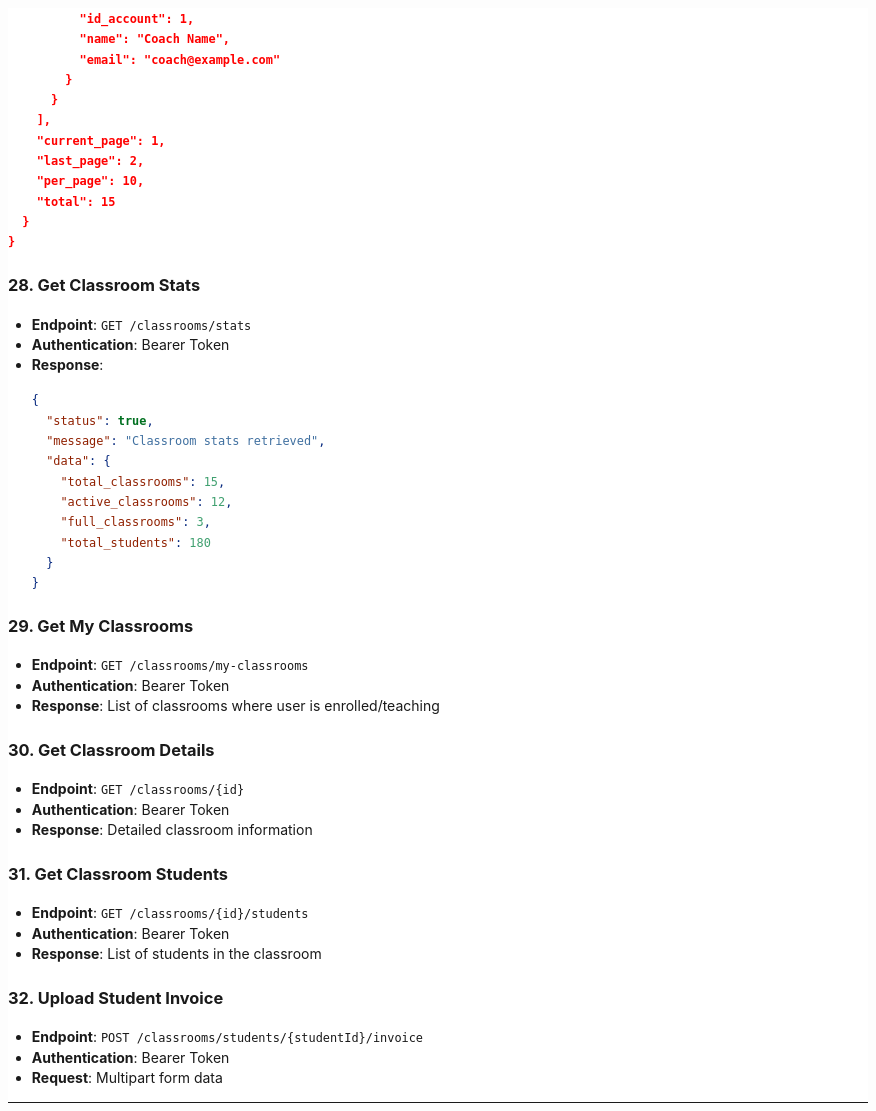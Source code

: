   ```json
            "id_account": 1,
            "name": "Coach Name",
            "email": "coach@example.com"
          }
        }
      ],
      "current_page": 1,
      "last_page": 2,
      "per_page": 10,
      "total": 15
    }
  }
  ```

### 28. Get Classroom Stats
- **Endpoint**: `GET /classrooms/stats`
- **Authentication**: Bearer Token
- **Response**:
  ```json
  {
    "status": true,
    "message": "Classroom stats retrieved",
    "data": {
      "total_classrooms": 15,
      "active_classrooms": 12,
      "full_classrooms": 3,
      "total_students": 180
    }
  }
  ```

### 29. Get My Classrooms
- **Endpoint**: `GET /classrooms/my-classrooms`
- **Authentication**: Bearer Token
- **Response**: List of classrooms where user is enrolled/teaching

### 30. Get Classroom Details
- **Endpoint**: `GET /classrooms/{id}`
- **Authentication**: Bearer Token
- **Response**: Detailed classroom information

### 31. Get Classroom Students
- **Endpoint**: `GET /classrooms/{id}/students`
- **Authentication**: Bearer Token
- **Response**: List of students in the classroom

### 32. Upload Student Invoice
- **Endpoint**: `POST /classrooms/students/{studentId}/invoice`
- **Authentication**: Bearer Token
- **Request**: Multipart form data

---